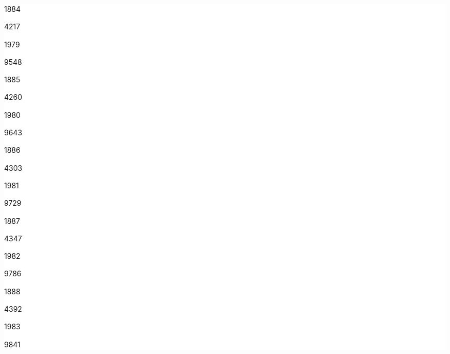 
1884


4217


1979


9548






1885


4260


1980


9643






1886


4303


1981


9729






1887


4347


1982


9786






1888


4392


1983


9841
